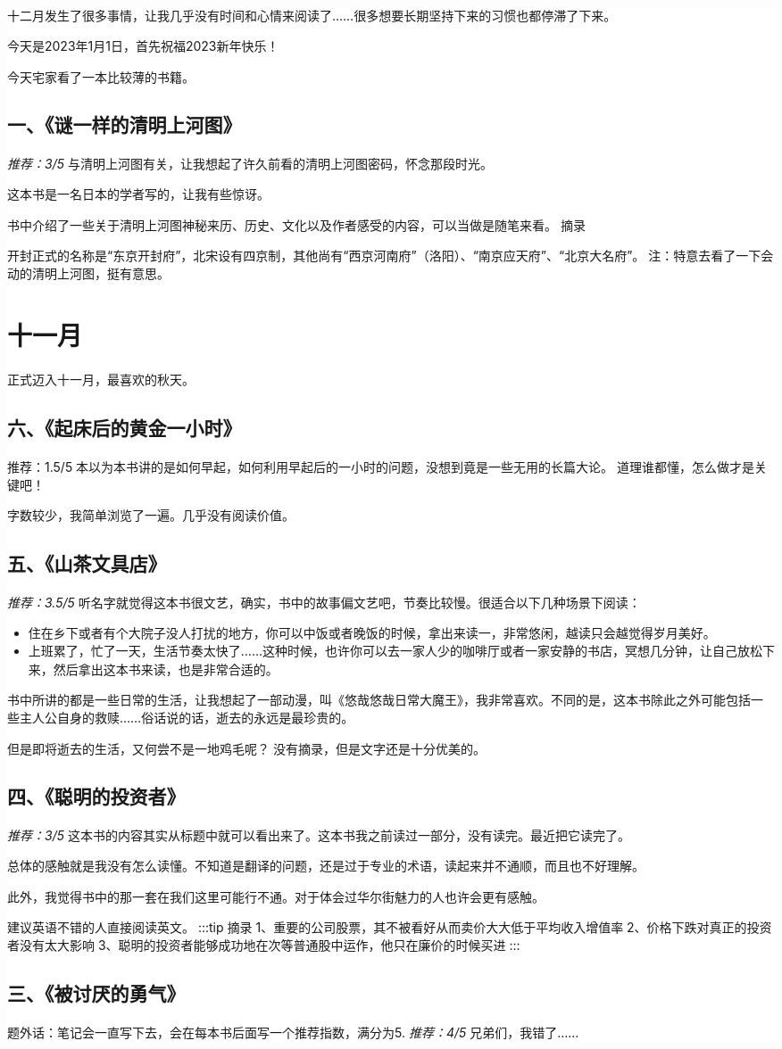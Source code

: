 十二月发生了很多事情，让我几乎没有时间和心情来阅读了……很多想要长期坚持下来的习惯也都停滞了下来。

今天是2023年1月1日，首先祝福2023新年快乐！

今天宅家看了一本比较薄的书籍。
## 一、《谜一样的清明上河图》
*推荐：3/5* 
与清明上河图有关，让我想起了许久前看的清明上河图密码，怀念那段时光。

这本书是一名日本的学者写的，让我有些惊讶。

书中介绍了一些关于清明上河图神秘来历、历史、文化以及作者感受的内容，可以当做是随笔来看。
摘录 

开封正式的名称是“东京开封府”，北宋设有四京制，其他尚有“西京河南府”（洛阳）、“南京应天府”、“北京大名府”。
注：特意去看了一下会动的清明上河图，挺有意思。
# 十一月
正式迈入十一月，最喜欢的秋天。
## 六、《起床后的黄金一小时》
推荐：1.5/5 
本以为本书讲的是如何早起，如何利用早起后的一小时的问题，没想到竟是一些无用的长篇大论。
道理谁都懂，怎么做才是关键吧！

字数较少，我简单浏览了一遍。几乎没有阅读价值。
## 五、《山茶文具店》
*推荐：3.5/5* 
听名字就觉得这本书很文艺，确实，书中的故事偏文艺吧，节奏比较慢。很适合以下几种场景下阅读：

+ 住在乡下或者有个大院子没人打扰的地方，你可以中饭或者晚饭的时候，拿出来读一，非常悠闲，越读只会越觉得岁月美好。
+ 上班累了，忙了一天，生活节奏太快了……这种时候，也许你可以去一家人少的咖啡厅或者一家安静的书店，冥想几分钟，让自己放松下来，然后拿出这本书来读，也是非常合适的。

书中所讲的都是一些日常的生活，让我想起了一部动漫，叫《悠哉悠哉日常大魔王》，我非常喜欢。不同的是，这本书除此之外可能包括一些主人公自身的救赎……俗话说的话，逝去的永远是最珍贵的。

但是即将逝去的生活，又何尝不是一地鸡毛呢？
没有摘录，但是文字还是十分优美的。 
## 四、《聪明的投资者》
*推荐：3/5*
这本书的内容其实从标题中就可以看出来了。这本书我之前读过一部分，没有读完。最近把它读完了。

总体的感触就是我没有怎么读懂。不知道是翻译的问题，还是过于专业的术语，读起来并不通顺，而且也不好理解。

此外，我觉得书中的那一套在我们这里可能行不通。对于体会过华尔街魅力的人也许会更有感触。

建议英语不错的人直接阅读英文。
:::tip
摘录 
1、重要的公司股票，其不被看好从而卖价大大低于平均收入增值率
2、价格下跌对真正的投资者没有太大影响
3、聪明的投资者能够成功地在次等普通股中运作，他只在廉价的时候买进
:::
## 三、《被讨厌的勇气》
题外话：笔记会一直写下去，会在每本书后面写一个推荐指数，满分为5.
*推荐：4/5*
兄弟们，我错了……
